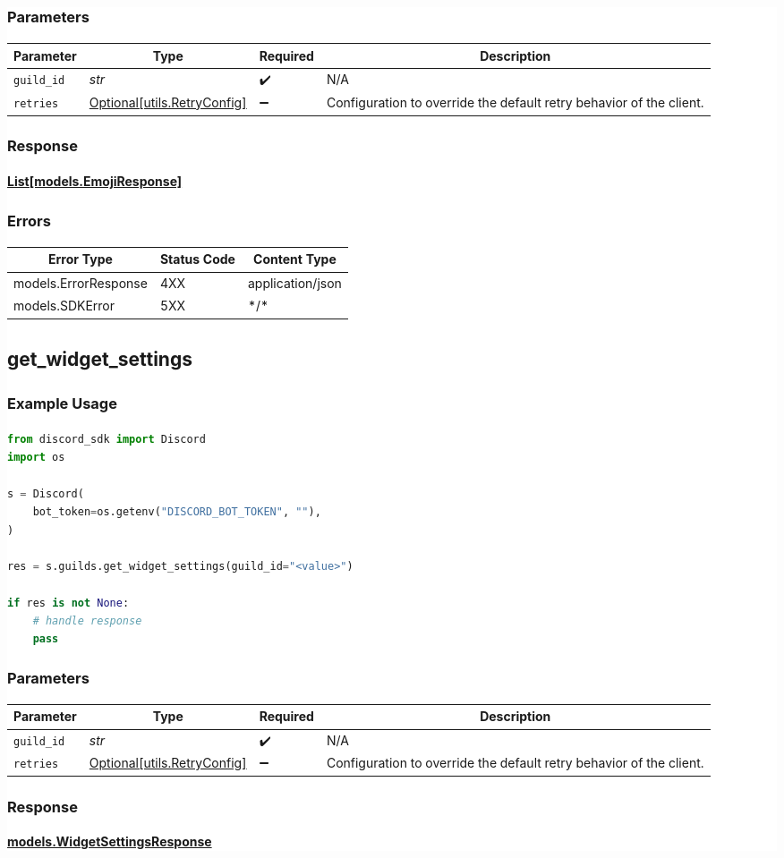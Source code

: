 ### Parameters

| Parameter                                                           | Type                                                                | Required                                                            | Description                                                         |
| ------------------------------------------------------------------- | ------------------------------------------------------------------- | ------------------------------------------------------------------- | ------------------------------------------------------------------- |
| `guild_id`                                                          | *str*                                                               | :heavy_check_mark:                                                  | N/A                                                                 |
| `retries`                                                           | [Optional[utils.RetryConfig]](../../models/utils/retryconfig.md)    | :heavy_minus_sign:                                                  | Configuration to override the default retry behavior of the client. |

### Response

**[List[models.EmojiResponse]](../../models/.md)**

### Errors

| Error Type           | Status Code          | Content Type         |
| -------------------- | -------------------- | -------------------- |
| models.ErrorResponse | 4XX                  | application/json     |
| models.SDKError      | 5XX                  | \*/\*                |

## get_widget_settings

### Example Usage

```python
from discord_sdk import Discord
import os

s = Discord(
    bot_token=os.getenv("DISCORD_BOT_TOKEN", ""),
)

res = s.guilds.get_widget_settings(guild_id="<value>")

if res is not None:
    # handle response
    pass

```

### Parameters

| Parameter                                                           | Type                                                                | Required                                                            | Description                                                         |
| ------------------------------------------------------------------- | ------------------------------------------------------------------- | ------------------------------------------------------------------- | ------------------------------------------------------------------- |
| `guild_id`                                                          | *str*                                                               | :heavy_check_mark:                                                  | N/A                                                                 |
| `retries`                                                           | [Optional[utils.RetryConfig]](../../models/utils/retryconfig.md)    | :heavy_minus_sign:                                                  | Configuration to override the default retry behavior of the client. |

### Response

**[models.WidgetSettingsResponse](../../models/widgetsettingsresponse.md)**
